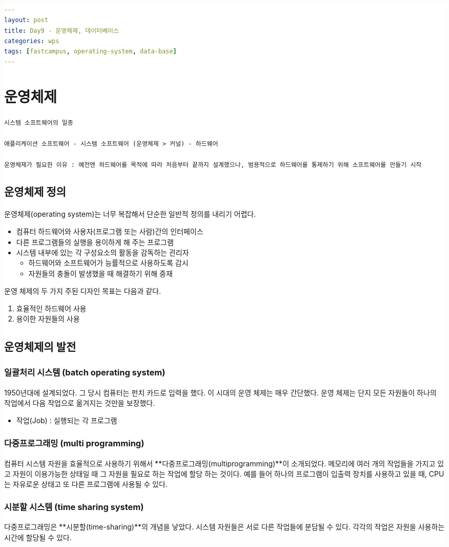 ```yaml
---
layout: post
title: Day9 - 운영체제, 데이터베이스
categories: wps
tags: [fastcampus, operating-system, data-base]
---
```


# 운영체제

```
시스템 소프트웨어의 일종

애플리케이션 소프트웨어 - 시스템 소프트웨어 (운영체제 > 커널) - 하드웨어

운영체제가 필요한 이유 : 예전엔 하드웨어를 목적에 따라 처음부터 끝까지 설계했으나, 범용적으로 하드웨어를 통제하기 위해 소프트웨어를 만들기 시작
```

## 운영체제 정의

운영체제(operating system)는 너무 복잡해서 단순한 일반적 정의를 내리기 어렵다.

- 컴퓨터 하드웨어와 사용자(프로그램 또는 사람)간의 인터페이스
- 다른 프로그램들의 실행을 용이하게 해 주는 프로그램
- 시스템 내부에 있는 각 구성요소의 활동을 감독하는 괸리자
  - 하드웨어와 소프트웨어가 능률적으로 사용하도록 감시
  - 자원들의 충돌이 발생했을 때 해결하기 위해 중재

운영 체제의 두 가지 주된 디자인 목표는 다음과 같다.

1. 효율적인 하드웨어 사용
2. 용이한 자원들의 사용

## 운영체제의 발전

### 일괄처리 시스템 (batch operating system)

1950년대에 설계되었다. 그 당시 컴퓨터는 펀치 카드로 입력을 했다. 이 시대의 운영 체제는 매우 간단했다. 운영 체제는 단지 모든 자원들이 하나의 작업에서 다음 작업으로 옮겨지는 것만을 보장했다.

* 작업(Job) : 실행되는 각 프로그램

### 다중프로그래밍 (multi programming)

컴퓨터 시스템 자원을 효율적으로 사용하기 위해서 **다중프로그래밍(multiprogramming)**이 소개되었다. 메모리에 여러 개의 작업들을 가지고 있고 자원이 이용가능한 상태일 때 그 자원을 필요로 하는 작업에 할당 하는 것이다. 예를 들어 하나의 프로그램이 입출력 장치를 사용하고 있을 때, CPU는 자유로운 상태고 또 다른 프로그램에 사용될 수 있다.

### 시분할 시스템 (time sharing system)

다중프로그래밍은 **시분할(time-sharing)**의 개념을 낳았다. 시스템 자원들은 서로 다른 작업들에 분담될 수 있다. 각각의 작업은 자원을 사용하는 시간에 할당될 수 있다.
